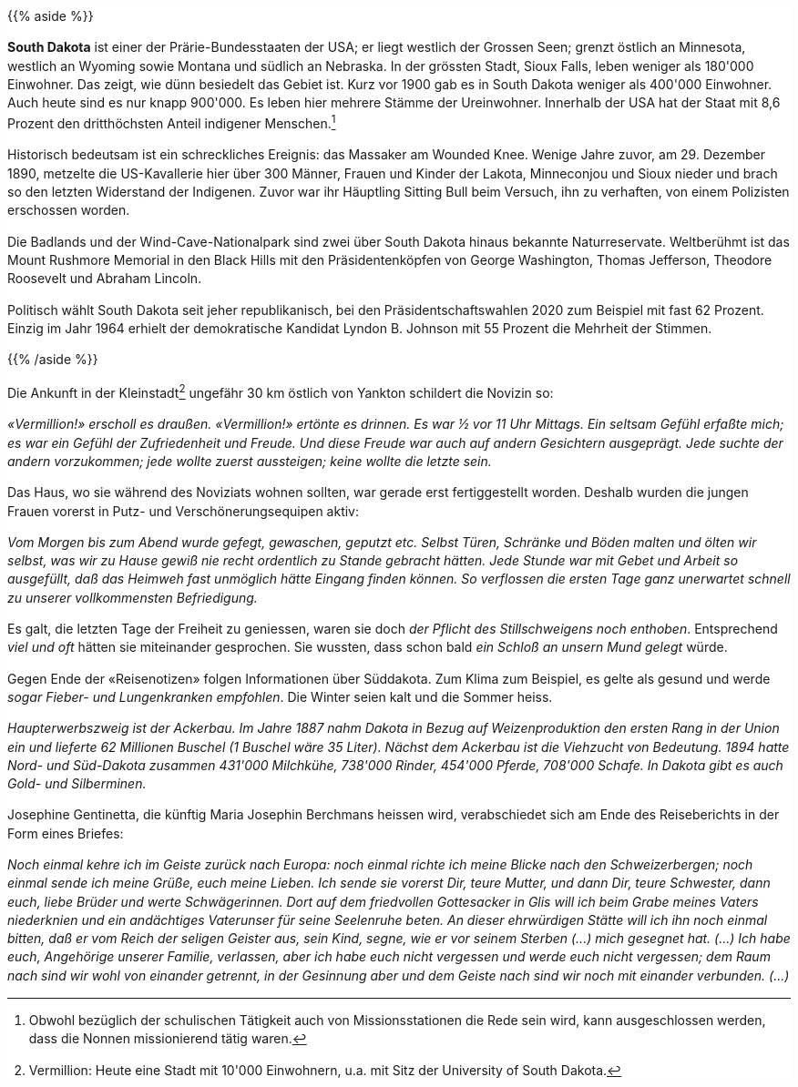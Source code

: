 {{% aside %}}

**South Dakota** ist einer der Prärie-Bundesstaaten der USA; er liegt westlich der Grossen Seen; grenzt östlich an Minnesota, westlich an Wyoming sowie Montana und südlich an Nebraska. In der grössten Stadt, Sioux Falls, leben weniger als 180\'000 Einwohner. Das zeigt, wie dünn besiedelt das Gebiet ist. Kurz vor 1900 gab es in South Dakota weniger als 400\'000 Einwohner. Auch heute sind es nur knapp 900\'000. Es leben hier mehrere Stämme der Ureinwohner. Innerhalb der USA hat der Staat mit 8,6 Prozent den dritthöchsten Anteil indigener Menschen.[^5]

Historisch bedeutsam ist ein schreckliches Ereignis: das Massaker am Wounded Knee. Wenige Jahre zuvor, am 29. Dezember 1890, metzelte die US-Kavallerie hier über 300 Männer, Frauen und Kinder der Lakota, Minneconjou und Sioux nieder und brach so den letzten Widerstand der Indigenen. Zuvor war ihr Häuptling Sitting Bull beim Versuch, ihn zu verhaften, von einem Polizisten erschossen worden.

Die Badlands und der Wind-Cave-Nationalpark sind zwei über South Dakota hinaus bekannte Naturreservate. Weltberühmt ist das Mount Rushmore Memorial in den Black Hills mit den Präsidentenköpfen von George Washington, Thomas Jefferson, Theodore Roosevelt und Abraham Lincoln.

Politisch wählt South Dakota seit jeher republikanisch, bei den Präsidentschaftswahlen 2020 zum Beispiel mit fast 62 Prozent. Einzig im Jahr 1964 erhielt der demokratische Kandidat Lyndon B. Johnson mit 55 Prozent die Mehrheit der Stimmen.

{{% /aside %}}

Die Ankunft in der Kleinstadt[^6] ungefähr 30 km östlich von Yankton schildert die Novizin so:

*«Vermillion!» erscholl es draußen. «Vermillion!» ertönte es drinnen. Es war ½ vor 11 Uhr Mittags. Ein seltsam Gefühl erfaßte mich; es war ein Gefühl der Zufriedenheit und Freude. Und diese Freude war auch auf andern Gesichtern ausgeprägt. Jede suchte der andern vorzukommen; jede wollte zuerst aussteigen; keine wollte die letzte sein.*

Das Haus, wo sie während des Noviziats wohnen sollten, war gerade erst fertiggestellt worden. Deshalb wurden die jungen Frauen vorerst in Putz- und Verschönerungsequipen aktiv:

*Vom Morgen bis zum Abend wurde gefegt, gewaschen, geputzt etc. Selbst Türen, Schränke und Böden malten und ölten wir selbst, was wir zu Hause gewiß nie recht ordentlich zu Stande gebracht hätten. Jede Stunde war mit Gebet und Arbeit so ausgefüllt, daß das Heimweh fast unmöglich hätte Eingang finden können. So verflossen die ersten Tage ganz unerwartet schnell zu unserer vollkommensten Befriedigung.*

Es galt, die letzten Tage der Freiheit zu geniessen, waren sie doch *der Pflicht des Stillschweigens noch enthoben*. Entsprechend *viel und oft* hätten sie miteinander gesprochen. Sie wussten, dass schon bald *ein Schloß an unsern Mund gelegt* würde.

Gegen Ende der «Reisenotizen» folgen Informationen über Süddakota. Zum Klima zum Beispiel, es gelte als gesund und werde *sogar Fieber- und Lungenkranken empfohlen*. Die Winter seien kalt und die Sommer heiss.

*Haupterwerbszweig ist der Ackerbau. Im Jahre 1887 nahm Dakota in Bezug auf Weizenproduktion den ersten Rang in der Union ein und lieferte 62 Millionen Buschel (1 Buschel wäre 35 Liter). Nächst dem Ackerbau ist die Viehzucht von Bedeutung. 1894 hatte Nord- und Süd-Dakota zusammen 431\'000 Milchkühe, 738\'000 Rinder, 454\'000 Pferde, 708\'000 Schafe. In Dakota gibt es auch Gold- und Silberminen.*

Josephine Gentinetta, die künftig Maria Josephin Berchmans heissen wird, verabschiedet sich am Ende des Reiseberichts in der Form eines Briefes:

*Noch einmal kehre ich im Geiste zurück nach Europa: noch einmal richte ich meine Blicke nach den Schweizerbergen; noch einmal sende ich meine Grüße, euch meine Lieben. Ich sende sie vorerst Dir, teure Mutter, und dann Dir, teure Schwester, dann euch, liebe Brüder und werte Schwägerinnen. Dort auf dem friedvollen Gottesacker in Glis will ich beim Grabe meines Vaters niederknien und ein andächtiges Vaterunser für seine Seelenruhe beten. An dieser ehrwürdigen Stätte will ich ihn noch einmal bitten, daß er vom Reich der seligen Geister aus, sein Kind, segne, wie er vor seinem Sterben (\...) mich gesegnet hat. (\...) Ich habe euch, Angehörige unserer Familie, verlassen, aber ich habe euch nicht vergessen und werde euch nicht vergessen; dem Raum nach sind wir wohl von einander getrennt, in der Gesinnung aber und dem Geiste nach sind wir noch mit einander verbunden. (\...)*


[^1]: Bis 1972 eine selbständige politische Gemeinde, ist Glis seither Teil der Stadtgemeinde Brig-Glis.
[^2]: Nach dem Deutsch-Französischen Krieg von 1871 kam Elsass-Lothringen ans Deutsche Reich (was die Elsässer grossmehrheitlich ablehnten). Nach dem 1. Weltkrieg wurde das Elsass wieder Frankreich zugeschlagen.
[^3]: Man lese die entsprechenden Reiseberichte.
[^4]: Das lässt sich leicht mit einer virtuellen Reise mit Hilfe von Google Street View nachvollziehen bzw. überprüfen. (Man wähle irgendeinen Strassenabschnitt in South Dakota, z.B. nördlich von Yankton.)
[^5]: Obwohl bezüglich der schulischen Tätigkeit auch von Missionsstationen die Rede sein wird, kann ausgeschlossen werden, dass die Nonnen missionierend tätig waren.
[^6]: Vermillion: Heute eine Stadt mit 10\'000 Einwohnern, u.a. mit Sitz der University of South Dakota.
[^7]: Epiphany liegt etwa 100 km nördlich von Yankton. Es war zu dieser Zeit ein Dorf, umgeben von grossen Farmen. Die Benediktinerinnen erteilten dort den Grundschulunterricht. Viele der ansässigen Farmer waren deutschstämmige Siedler, deren Kinder aber Englisch sprachen.
[^8]: Gemeint ist die Spanische Grippe, die grösste Influenza-Pandemie der Geschichte.
[^9]: Bemerkenswert ist, dass der ein halbes Jahr zuvor zu Ende gegangene Weltkrieg mit keinem Wort erwähnt wird.
[^10]: Ich werde auch fortan ihren ursprünglichen Namen verwenden, und nicht Maria Josephin Berchmans, wie sie im Kloster hiess.
[^11]: Sicheres weiss man darüber jedoch nicht, fehlen doch bis 1925 schriftliche Zeugnisse von ihr.
[^12]: «Genta» war ein Heft mit dieser Überschrift. Der Text erinnerte an einen Bergunfall, bei dem Josephines Bruder August bei einer spektakulären Rettung eine offenbar heldenhafte Rolle spielte. (Über das Ereignis gab es auch Presseberichte ausserhalb der Scvhweiz.)
[^13]: Die genannte Fläche entspricht 400 ha bzw. 4 Millionen Quadratmeter.
[^14]: «Gehalt» bedeutet nicht Lohn, den die Lehrerinnen erhielten; der Begriff meint vielmehr die Entschädigung, den die Gemeinden, wo Nonnen als Lehrerinnen tätig waren, dem Kloster bezahlten. Dass diese Beträge ausblieben, war eine Folge der Grossen Depression nach dem Börsencrash vom Oktober 1929.
[^15]: Zell liegt etwa 300 km nördlich von Yankton. Heute -- wie Epiphany -- ein Ort ohne dörfliches Zentrum; ausser der katholischen Kirche gibt es nur noch ein paar einzelne Gebäude.
[^16]: Es handelt sich um eine Heft-Publikation mit dem Bericht einer lebensgefährlichen Rettung, bei der sich einer von Josephines Brüdern als Bergführer auszeichnete. Der Professor dürfte den Text von seiner Studentin bekommen haben.
[^17]: Damit ist ein College gemeint. Amerikanische Colleges schliessen an die High School an; sie setzen das allgemeinbildende Programm fort. Danach beginnt das Hochschulstudium. Die Grenzen zwischen College- und Hochschulbildung sind fliessend. Das Niveau an einem College entspricht in etwa dem der letzten zwei, drei Jahre in einem Schweizer Gymnasium.
[^18]: Das Harmonium ist ein Tasteninstrument mit einer Tonerzeugung ähnlich derjenigen einer Handorgel.
[^19]: Es handelt sich um die Fotografie, die ganz oben wiedergegeben ist.